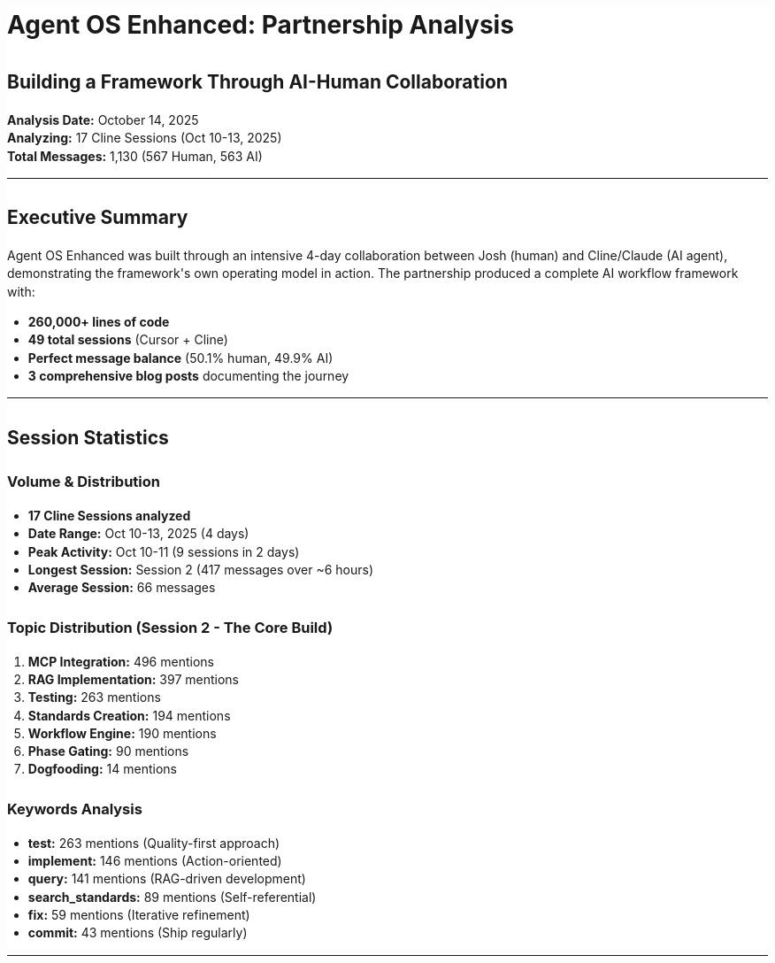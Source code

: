 # Agent OS Enhanced: Partnership Analysis
## Building a Framework Through AI-Human Collaboration

**Analysis Date:** October 14, 2025  
**Analyzing:** 17 Cline Sessions (Oct 10-13, 2025)  
**Total Messages:** 1,130 (567 Human, 563 AI)

---

## Executive Summary

Agent OS Enhanced was built through an intensive 4-day collaboration between Josh (human) and Cline/Claude (AI agent), demonstrating the framework's own operating model in action. The partnership produced a complete AI workflow framework with:

- **260,000+ lines of code**
- **49 total sessions** (Cursor + Cline)
- **Perfect message balance** (50.1% human, 49.9% AI)
- **3 comprehensive blog posts** documenting the journey

---

## Session Statistics

### Volume & Distribution
- **17 Cline Sessions analyzed**
- **Date Range:** Oct 10-13, 2025 (4 days)
- **Peak Activity:** Oct 10-11 (9 sessions in 2 days)
- **Longest Session:** Session 2 (417 messages over ~6 hours)
- **Average Session:** 66 messages

### Topic Distribution (Session 2 - The Core Build)
1. **MCP Integration:** 496 mentions
2. **RAG Implementation:** 397 mentions  
3. **Testing:** 263 mentions
4. **Standards Creation:** 194 mentions
5. **Workflow Engine:** 190 mentions
6. **Phase Gating:** 90 mentions
7. **Dogfooding:** 14 mentions

### Keywords Analysis
- **test:** 263 mentions (Quality-first approach)
- **implement:** 146 mentions (Action-oriented)
- **query:** 141 mentions (RAG-driven development)
- **search_standards:** 89 mentions (Self-referential)
- **fix:** 59 mentions (Iterative refinement)
- **commit:** 43 mentions (Ship regularly)

---

